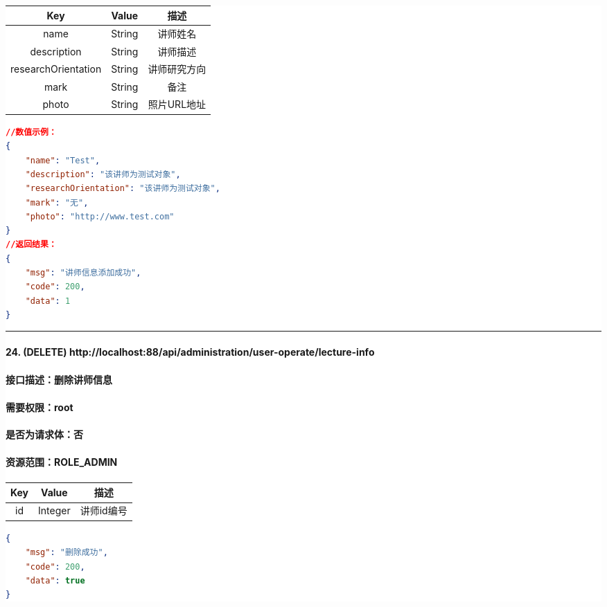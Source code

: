 |         Key         | Value  |     描述     |
| :-----------------: | :----: | :----------: |
|        name         | String |   讲师姓名   |
|     description     | String |   讲师描述   |
| researchOrientation | String | 讲师研究方向 |
|        mark         | String |     备注     |
|        photo        | String | 照片URL地址  |

```json
//数值示例：
{   
    "name": "Test",
    "description": "该讲师为测试对象",
    "researchOrientation": "该讲师为测试对象",
    "mark": "无",
    "photo": "http://www.test.com"
}
//返回结果：
{
    "msg": "讲师信息添加成功",
    "code": 200,
    "data": 1
}
```





------

#### 24. (DELETE) http://localhost:88/api/administration/user-operate/lecture-info

#### 接口描述：删除讲师信息

#### 需要权限：root

#### 是否为请求体：否

#### 资源范围：ROLE_ADMIN

| Key  |  Value  |    描述    |
| :--: | :-----: | :--------: |
|  id  | Integer | 讲师id编号 |

```json
{
    "msg": "删除成功",
    "code": 200,
    "data": true
}
```
